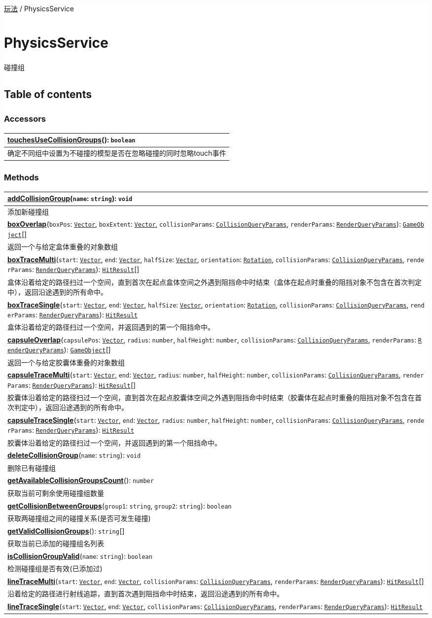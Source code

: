 [玩法](../groups/玩法.玩法.md) / PhysicsService

# PhysicsService <Badge type="tip" text="Class" /> <Score text="PhysicsService" />

碰撞组

## Table of contents

### Accessors <Score text="Accessors" /> 
| **[touchesUseCollisionGroups](mw.PhysicsService.md#touchesusecollisiongroups)**(): `boolean`   |
| :-----|
| 确定不同组中设置为不碰撞的模型是否在忽略碰撞的同时忽略touch事件|

### Methods <Score text="Methods" /> 
| **[addCollisionGroup](mw.PhysicsService.md#addcollisiongroup)**(`name`: `string`): `void`   |
| :-----|
| 添加新碰撞组|
| **[boxOverlap](mw.PhysicsService.md#boxoverlap)**(`boxPos`: [`Vector`](mw.Vector.md), `boxExtent`: [`Vector`](mw.Vector.md), `collisionParams`: [`CollisionQueryParams`](../interfaces/mw.CollisionQueryParams.md), `renderParams`: [`RenderQueryParams`](../interfaces/mw.RenderQueryParams.md)): [`GameObject`](mw.GameObject.md)[]   |
| 返回一个与给定盒体重叠的对象数组|
| **[boxTraceMulti](mw.PhysicsService.md#boxtracemulti)**(`start`: [`Vector`](mw.Vector.md), `end`: [`Vector`](mw.Vector.md), `halfSize`: [`Vector`](mw.Vector.md), `orientation`: [`Rotation`](mw.Rotation.md), `collisionParams`: [`CollisionQueryParams`](../interfaces/mw.CollisionQueryParams.md), `renderParams`: [`RenderQueryParams`](../interfaces/mw.RenderQueryParams.md)): [`HitResult`](mw.HitResult.md)[]   |
| 盒体沿着给定的路径扫过一个空间，直到首次在起点盒体空间之外遇到阻挡命中时结束（盒体在起点时重叠的阻挡对象不包含在首次判定中），返回沿途遇到的所有命中。|
| **[boxTraceSingle](mw.PhysicsService.md#boxtracesingle)**(`start`: [`Vector`](mw.Vector.md), `end`: [`Vector`](mw.Vector.md), `halfSize`: [`Vector`](mw.Vector.md), `orientation`: [`Rotation`](mw.Rotation.md), `collisionParams`: [`CollisionQueryParams`](../interfaces/mw.CollisionQueryParams.md), `renderParams`: [`RenderQueryParams`](../interfaces/mw.RenderQueryParams.md)): [`HitResult`](mw.HitResult.md)   |
| 盒体沿着给定的路径扫过一个空间，并返回遇到的第一个阻挡命中。|
| **[capsuleOverlap](mw.PhysicsService.md#capsuleoverlap)**(`capsulePos`: [`Vector`](mw.Vector.md), `radius`: `number`, `halfHeight`: `number`, `collisionParams`: [`CollisionQueryParams`](../interfaces/mw.CollisionQueryParams.md), `renderParams`: [`RenderQueryParams`](../interfaces/mw.RenderQueryParams.md)): [`GameObject`](mw.GameObject.md)[]   |
| 返回一个与给定胶囊体重叠的对象数组|
| **[capsuleTraceMulti](mw.PhysicsService.md#capsuletracemulti)**(`start`: [`Vector`](mw.Vector.md), `end`: [`Vector`](mw.Vector.md), `radius`: `number`, `halfHeight`: `number`, `collisionParams`: [`CollisionQueryParams`](../interfaces/mw.CollisionQueryParams.md), `renderParams`: [`RenderQueryParams`](../interfaces/mw.RenderQueryParams.md)): [`HitResult`](mw.HitResult.md)[]   |
| 胶囊体沿着给定的路径扫过一个空间，直到首次在起点胶囊体空间之外遇到阻挡命中时结束（胶囊体在起点时重叠的阻挡对象不包含在首次判定中），返回沿途遇到的所有命中。|
| **[capsuleTraceSingle](mw.PhysicsService.md#capsuletracesingle)**(`start`: [`Vector`](mw.Vector.md), `end`: [`Vector`](mw.Vector.md), `radius`: `number`, `halfHeight`: `number`, `collisionParams`: [`CollisionQueryParams`](../interfaces/mw.CollisionQueryParams.md), `renderParams`: [`RenderQueryParams`](../interfaces/mw.RenderQueryParams.md)): [`HitResult`](mw.HitResult.md)   |
| 胶囊体沿着给定的路径扫过一个空间，并返回遇到的第一个阻挡命中。|
| **[deleteCollisionGroup](mw.PhysicsService.md#deletecollisiongroup)**(`name`: `string`): `void`   |
| 删除已有碰撞组|
| **[getAvailableCollisionGroupsCount](mw.PhysicsService.md#getavailablecollisiongroupscount)**(): `number`   |
| 获取当前可剩余使用碰撞组数量|
| **[getCollisionBetweenGroups](mw.PhysicsService.md#getcollisionbetweengroups)**(`group1`: `string`, `group2`: `string`): `boolean`   |
| 获取两碰撞组之间的碰撞关系(是否可发生碰撞)|
| **[getValidCollisionGroups](mw.PhysicsService.md#getvalidcollisiongroups)**(): `string`[]   |
| 获取当前已添加的碰撞组名列表|
| **[isCollisionGroupValid](mw.PhysicsService.md#iscollisiongroupvalid)**(`name`: `string`): `boolean`   |
| 检测碰撞组是否有效(已添加过)|
| **[lineTraceMulti](mw.PhysicsService.md#linetracemulti)**(`start`: [`Vector`](mw.Vector.md), `end`: [`Vector`](mw.Vector.md), `collisionParams`: [`CollisionQueryParams`](../interfaces/mw.CollisionQueryParams.md), `renderParams`: [`RenderQueryParams`](../interfaces/mw.RenderQueryParams.md)): [`HitResult`](mw.HitResult.md)[]   |
| 沿着给定的路径进行射线追踪，直到首次遇到阻挡命中时结束，返回沿途遇到的所有命中。|
| **[lineTraceSingle](mw.PhysicsService.md#linetracesingle)**(`start`: [`Vector`](mw.Vector.md), `end`: [`Vector`](mw.Vector.md), `collisionParams`: [`CollisionQueryParams`](../interfaces/mw.CollisionQueryParams.md), `renderParams`: [`RenderQueryParams`](../interfaces/mw.RenderQueryParams.md)): [`HitResult`](mw.HitResult.md)   |